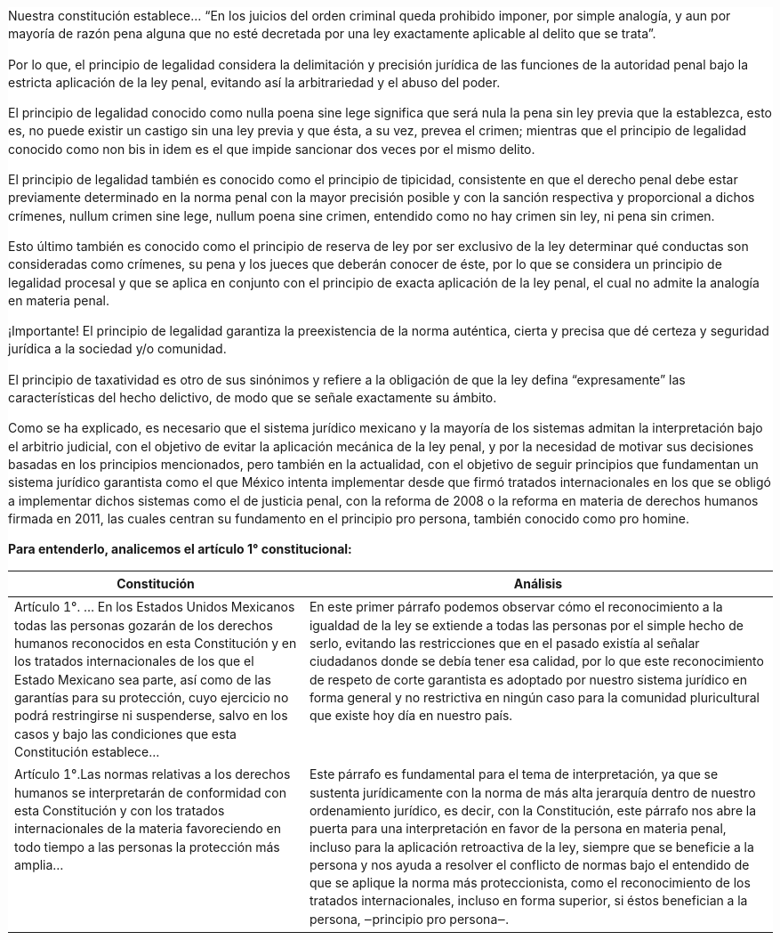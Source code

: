 Nuestra constitución establece…
“En los juicios del orden criminal queda prohibido imponer, por simple analogía, y aun por mayoría de razón pena alguna que no esté decretada por una ley exactamente aplicable al delito que se trata”.

 
Por lo que, el principio de legalidad considera la delimitación y precisión jurídica de las funciones de la autoridad penal bajo la estricta aplicación de la ley penal, evitando así la arbitrariedad y el abuso del poder.

El principio de legalidad conocido como nulla poena sine lege significa que será nula la pena sin ley previa que la establezca, esto es, no puede existir un castigo sin una ley previa y que ésta, a su vez, prevea el crimen; mientras que el principio de legalidad conocido como non bis in idem es el que impide sancionar dos veces por el mismo delito.

El principio de legalidad también es conocido como el principio de tipicidad, consistente en que el derecho penal debe estar previamente determinado en la norma penal con la mayor precisión posible y con la sanción respectiva y proporcional a dichos crímenes, nullum crimen sine lege, nullum poena sine crimen, entendido como no hay crimen sin ley, ni pena sin crimen.

Esto último también es conocido como el principio de reserva de ley por ser exclusivo de la ley determinar qué conductas son consideradas como crímenes, su pena y los jueces que deberán conocer de éste, por lo que se considera un principio de legalidad procesal y que se aplica en conjunto con el principio de exacta aplicación de la ley penal, el cual no admite la analogía en materia penal.

¡Importante!
El principio de legalidad garantiza la preexistencia de la norma auténtica, cierta y precisa que dé certeza y seguridad jurídica a la sociedad y/o comunidad.

 
El principio de taxatividad es otro de sus sinónimos y refiere a la obligación de que la ley defina “expresamente” las características del hecho delictivo, de modo que se señale exactamente su ámbito.

Como se ha explicado, es necesario que el sistema jurídico mexicano y la mayoría de los sistemas admitan la interpretación bajo el arbitrio judicial, con el objetivo de evitar la aplicación mecánica de la ley penal, y por la necesidad de motivar sus decisiones basadas en los principios mencionados, pero también en la actualidad, con el objetivo de seguir principios que fundamentan un sistema jurídico garantista como el que México intenta implementar desde que firmó tratados internacionales en los que se obligó a implementar dichos sistemas como el de justicia penal, con la reforma de 2008 o la reforma en materia de derechos humanos firmada en 2011, las cuales centran su fundamento en el principio pro persona, también conocido como pro homine.

**Para entenderlo, analicemos el artículo 1° constitucional:**

Constitución | Análisis
--- | ---
Artículo 1°. … En los Estados Unidos Mexicanos todas las personas gozarán de los derechos humanos reconocidos en esta Constitución y en los tratados internacionales de los que el Estado Mexicano sea parte, así como de las garantías para su protección, cuyo ejercicio no podrá restringirse ni suspenderse, salvo en los casos y bajo las condiciones que esta Constitución establece… | En este primer párrafo podemos observar cómo el reconocimiento a la igualdad de la ley se extiende a todas las personas por el simple hecho de serlo, evitando las restricciones que en el pasado existía al señalar ciudadanos donde se debía tener esa calidad, por lo que este reconocimiento de respeto de corte garantista es adoptado por nuestro sistema jurídico en forma general y no restrictiva en ningún caso para la comunidad pluricultural que existe hoy día en nuestro país.
Artículo 1°.Las normas relativas a los derechos humanos se interpretarán de conformidad con esta Constitución y con los tratados internacionales de la materia favoreciendo en todo tiempo a las personas la protección más amplia… | Este párrafo es fundamental para el tema de interpretación, ya que se sustenta jurídicamente con la norma de más alta jerarquía dentro de nuestro ordenamiento jurídico, es decir, con la Constitución, este párrafo nos abre la puerta para una interpretación en favor de la persona en materia penal, incluso para la aplicación retroactiva de la ley, siempre que se beneficie a la persona y nos ayuda a resolver el conflicto de normas bajo el entendido de que se aplique la norma más proteccionista, como el reconocimiento de los tratados internacionales, incluso en forma superior, si éstos benefician a la persona, ‒principio pro persona‒.
